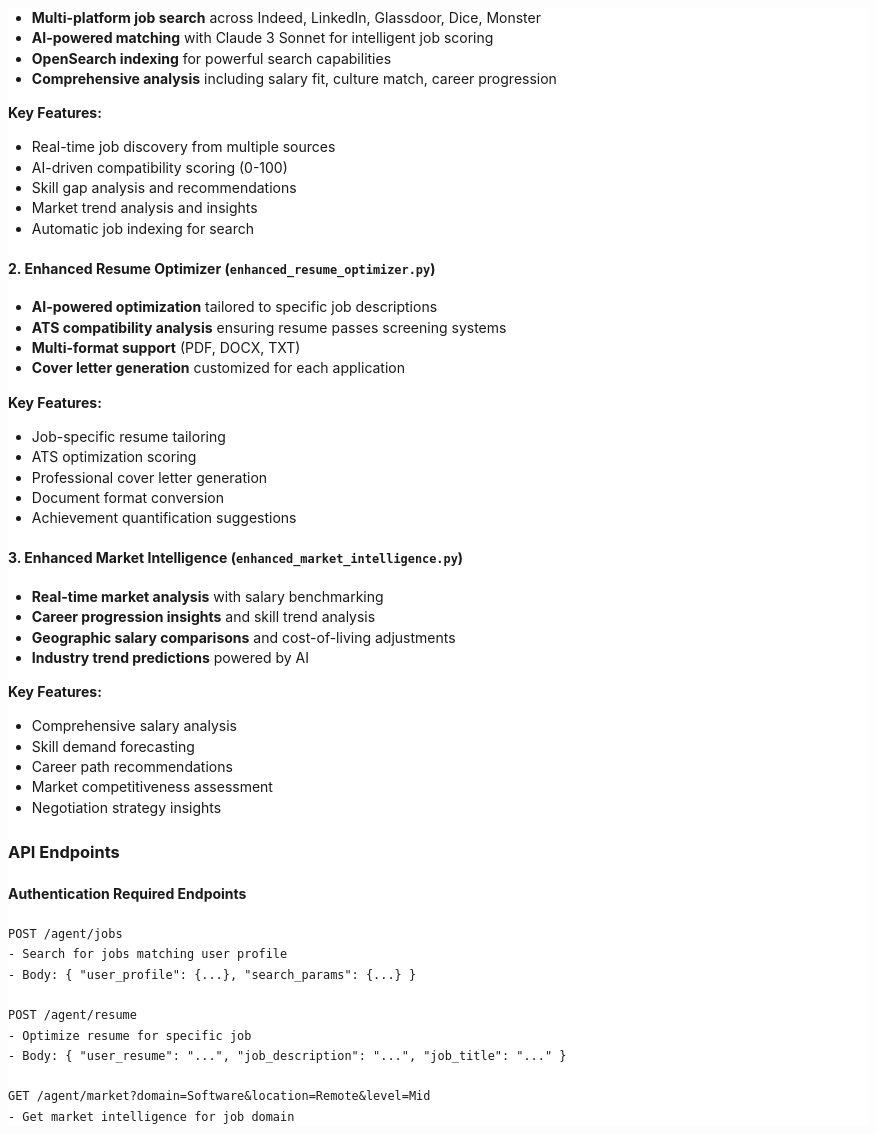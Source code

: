 - **Multi-platform job search** across Indeed, LinkedIn, Glassdoor, Dice, Monster
- **AI-powered matching** with Claude 3 Sonnet for intelligent job scoring
- **OpenSearch indexing** for powerful search capabilities
- **Comprehensive analysis** including salary fit, culture match, career progression

**Key Features:**

- Real-time job discovery from multiple sources
- AI-driven compatibility scoring (0-100)
- Skill gap analysis and recommendations
- Market trend analysis and insights
- Automatic job indexing for search

#### 2. **Enhanced Resume Optimizer** (`enhanced_resume_optimizer.py`)

- **AI-powered optimization** tailored to specific job descriptions
- **ATS compatibility analysis** ensuring resume passes screening systems
- **Multi-format support** (PDF, DOCX, TXT)
- **Cover letter generation** customized for each application

**Key Features:**

- Job-specific resume tailoring
- ATS optimization scoring
- Professional cover letter generation
- Document format conversion
- Achievement quantification suggestions

#### 3. **Enhanced Market Intelligence** (`enhanced_market_intelligence.py`)

- **Real-time market analysis** with salary benchmarking
- **Career progression insights** and skill trend analysis
- **Geographic salary comparisons** and cost-of-living adjustments
- **Industry trend predictions** powered by AI

**Key Features:**

- Comprehensive salary analysis
- Skill demand forecasting
- Career path recommendations
- Market competitiveness assessment
- Negotiation strategy insights

### API Endpoints

#### Authentication Required Endpoints

```
POST /agent/jobs
- Search for jobs matching user profile
- Body: { "user_profile": {...}, "search_params": {...} }

POST /agent/resume
- Optimize resume for specific job
- Body: { "user_resume": "...", "job_description": "...", "job_title": "..." }

GET /agent/market?domain=Software&location=Remote&level=Mid
- Get market intelligence for job domain
```
